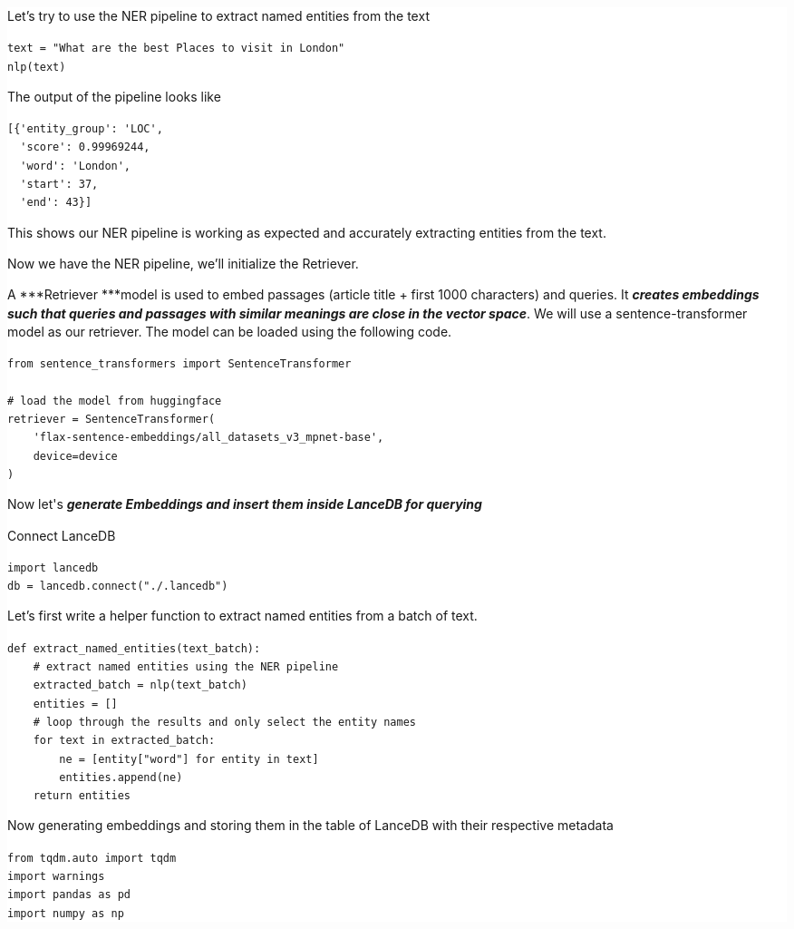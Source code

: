 Let’s try to use the NER pipeline to extract named entities from the text

    text = "What are the best Places to visit in London"
    nlp(text)

The output of the pipeline looks like

    [{'entity_group': 'LOC',
      'score': 0.99969244,
      'word': 'London',
      'start': 37,
      'end': 43}]

This shows our NER pipeline is working as expected and accurately extracting entities from the text.

Now we have the NER pipeline, we’ll initialize the Retriever.

A ***Retriever ***model is used to embed passages (article title + first 1000 characters) and queries. It ***creates embeddings such that queries and passages with similar meanings are close in the vector space***. We will use a sentence-transformer model as our retriever. The model can be loaded using the following code.

    from sentence_transformers import SentenceTransformer

    # load the model from huggingface
    retriever = SentenceTransformer(
        'flax-sentence-embeddings/all_datasets_v3_mpnet-base',
        device=device
    )

Now let's ***generate Embeddings and insert them inside LanceDB for querying***

Connect LanceDB

    import lancedb
    db = lancedb.connect("./.lancedb")

Let’s first write a helper function to extract named entities from a batch of text.

    def extract_named_entities(text_batch):
        # extract named entities using the NER pipeline
        extracted_batch = nlp(text_batch)
        entities = []
        # loop through the results and only select the entity names
        for text in extracted_batch:
            ne = [entity["word"] for entity in text]
            entities.append(ne)
        return entities

Now generating embeddings and storing them in the table of LanceDB with their respective metadata

    from tqdm.auto import tqdm
    import warnings
    import pandas as pd
    import numpy as np
